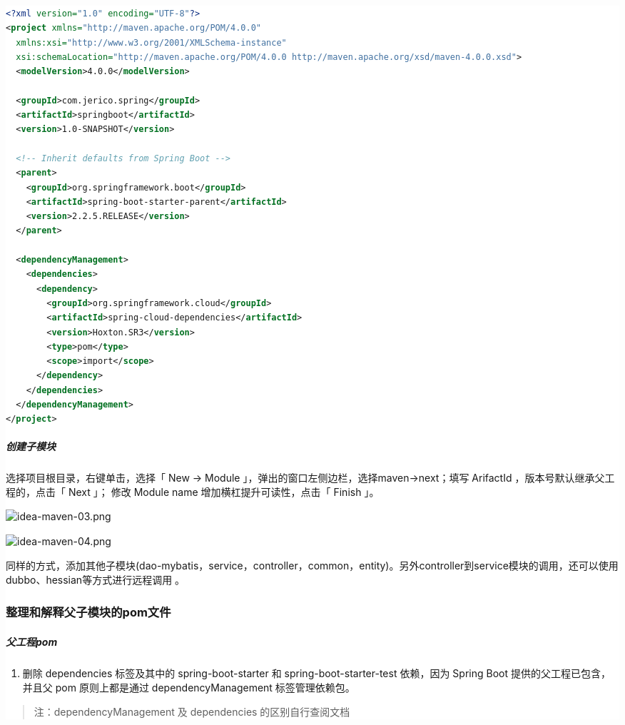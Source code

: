 ```xml
<?xml version="1.0" encoding="UTF-8"?>
<project xmlns="http://maven.apache.org/POM/4.0.0"
  xmlns:xsi="http://www.w3.org/2001/XMLSchema-instance"
  xsi:schemaLocation="http://maven.apache.org/POM/4.0.0 http://maven.apache.org/xsd/maven-4.0.0.xsd">
  <modelVersion>4.0.0</modelVersion>

  <groupId>com.jerico.spring</groupId>
  <artifactId>springboot</artifactId>
  <version>1.0-SNAPSHOT</version>

  <!-- Inherit defaults from Spring Boot -->
  <parent>
    <groupId>org.springframework.boot</groupId>
    <artifactId>spring-boot-starter-parent</artifactId>
    <version>2.2.5.RELEASE</version>
  </parent>

  <dependencyManagement>
    <dependencies>
      <dependency>
        <groupId>org.springframework.cloud</groupId>
        <artifactId>spring-cloud-dependencies</artifactId>
        <version>Hoxton.SR3</version>
        <type>pom</type>
        <scope>import</scope>
      </dependency>
    </dependencies>
  </dependencyManagement>
</project>
```

##### 创建子模块

选择项目根目录，右键单击，选择「 New -> Module 」，弹出的窗口左侧边栏，选择maven->next；填写 ArifactId ，版本号默认继承父工程的，点击「 Next 」； 修改 Module name 增加横杠提升可读性，点击「 Finish 」。

![idea-maven-03.png](https://i.loli.net/2020/03/10/HcOxkColyFY8Tmw.png)

![idea-maven-04.png](https://i.loli.net/2020/03/10/RvMcZHrqyEOx6eV.png)

同样的方式，添加其他子模块(dao-mybatis，service，controller，common，entity)。另外controller到service模块的调用，还可以使用dubbo、hessian等方式进行远程调用 。

### 整理和解释父子模块的pom文件

##### 父工程pom

1. 删除 dependencies 标签及其中的 spring-boot-starter 和 spring-boot-starter-test 依赖，因为 Spring Boot 提供的父工程已包含，并且父 pom 原则上都是通过 dependencyManagement 标签管理依赖包。

> 注：dependencyManagement 及 dependencies 的区别自行查阅文档
